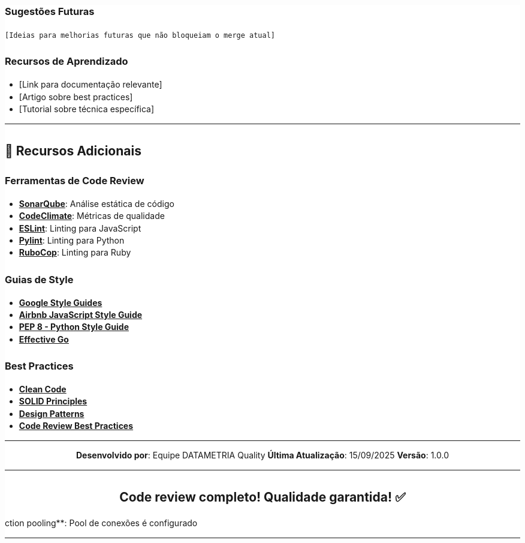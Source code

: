 ### Sugestões Futuras

```
[Ideias para melhorias futuras que não bloqueiam o merge atual]
```

### Recursos de Aprendizado

- [Link para documentação relevante]
- [Artigo sobre best practices]
- [Tutorial sobre técnica específica]

---

## 🔗 Recursos Adicionais

### Ferramentas de Code Review

- **[SonarQube](https://www.sonarqube.org/)**: Análise estática de código
- **[CodeClimate](https://codeclimate.com/)**: Métricas de qualidade
- **[ESLint](https://eslint.org/)**: Linting para JavaScript
- **[Pylint](https://pylint.org/)**: Linting para Python
- **[RuboCop](https://rubocop.org/)**: Linting para Ruby

### Guias de Style

- **[Google Style Guides](https://google.github.io/styleguide/)**
- **[Airbnb JavaScript Style Guide](https://github.com/airbnb/javascript)**
- **[PEP 8 - Python Style Guide](https://pep8.org/)**
- **[Effective Go](https://golang.org/doc/effective_go.html)**

### Best Practices

- **[Clean Code](https://github.com/ryanmcdermott/clean-code-javascript)**
- **[SOLID Principles](https://en.wikipedia.org/wiki/SOLID)**
- **[Design Patterns](https://refactoring.guru/design-patterns)**
- **[Code Review Best Practices](https://google.github.io/eng-practices/review/)**

---

<div align="center">

**Desenvolvido por**: Equipe DATAMETRIA Quality
**Última Atualização**: 15/09/2025
**Versão**: 1.0.0

---

## Code review completo! Qualidade garantida! ✅

</div>ction pooling**: Pool de conexões é configurado

---
